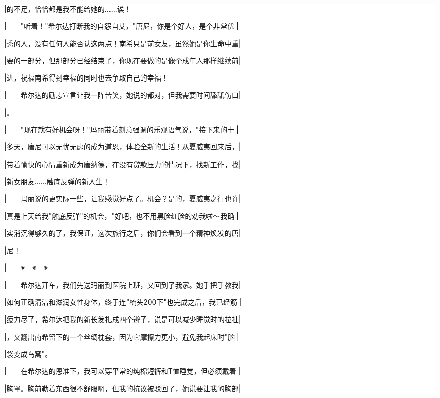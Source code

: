 |的不足，恰恰都是我不能给她的......诶！

|　　"听着！"希尔达打断我的自怨自艾，"唐尼，你是个好人，是个非常优 |

|秀的人，没有任何人能否认这两点！南希只是前女友，虽然她是你生命中重|

|要的一部分，但那部分已经结束了，你现在要做的是像个成年人那样继续前|

|进，祝福南希得到幸福的同时也去争取自己的幸福！

|　　希尔达的励志宣言让我一阵苦笑，她说的都对，但我需要时间舔舐伤口|

|。

|　　"现在就有好机会呀！"玛丽带着刻意强调的乐观语气说，"接下来的十 |

|多天，唐尼可以无忧无虑的成为道恩，体验全新的生活！从夏威夷回来后，|

|带着愉快的心情重新成为唐纳德，在没有贷款压力的情况下，找新工作，找|

|新女朋友......触底反弹的新人生！

|　　玛丽说的更实际一些，让我感觉好点了。机会？是的，夏威夷之行也许|

|真是上天给我"触底反弹"的机会，"好吧，也不用黑脸红脸的劝我啦～我确 |

|实消沉得够久的了，我保证，这次旅行之后，你们会看到一个精神焕发的唐|

|尼！

|　　※　※　※

|　　希尔达开车，我们先送玛丽到医院上班，又回到了我家。她手把手教我|

|如何正确清洁和滋润女性身体，终于连"梳头200下"也完成之后，我已经筋 |

|疲力尽了，希尔达把我的新长发扎成四个辫子，说是可以减少睡觉时的拉扯|

|，又翻出南希留下的一个丝绸枕套，因为它摩擦力更小，避免我起床时"脑 |

|袋变成鸟窝"。

|　　在希尔达的恩准下，我可以穿平常的纯棉短裤和T恤睡觉，但必须戴着 |

|胸罩。胸前勒着东西很不舒服啊，但我的抗议被驳回了，她说要让我的胸部|
